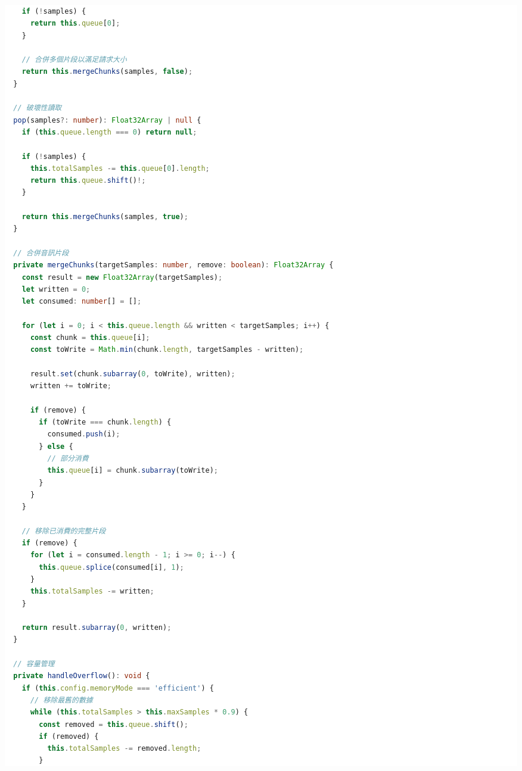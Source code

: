 ```typescript
    if (!samples) {
      return this.queue[0];
    }
    
    // 合併多個片段以滿足請求大小
    return this.mergeChunks(samples, false);
  }
  
  // 破壞性讀取
  pop(samples?: number): Float32Array | null {
    if (this.queue.length === 0) return null;
    
    if (!samples) {
      this.totalSamples -= this.queue[0].length;
      return this.queue.shift()!;
    }
    
    return this.mergeChunks(samples, true);
  }
  
  // 合併音訊片段
  private mergeChunks(targetSamples: number, remove: boolean): Float32Array {
    const result = new Float32Array(targetSamples);
    let written = 0;
    let consumed: number[] = [];
    
    for (let i = 0; i < this.queue.length && written < targetSamples; i++) {
      const chunk = this.queue[i];
      const toWrite = Math.min(chunk.length, targetSamples - written);
      
      result.set(chunk.subarray(0, toWrite), written);
      written += toWrite;
      
      if (remove) {
        if (toWrite === chunk.length) {
          consumed.push(i);
        } else {
          // 部分消費
          this.queue[i] = chunk.subarray(toWrite);
        }
      }
    }
    
    // 移除已消費的完整片段
    if (remove) {
      for (let i = consumed.length - 1; i >= 0; i--) {
        this.queue.splice(consumed[i], 1);
      }
      this.totalSamples -= written;
    }
    
    return result.subarray(0, written);
  }
  
  // 容量管理
  private handleOverflow(): void {
    if (this.config.memoryMode === 'efficient') {
      // 移除最舊的數據
      while (this.totalSamples > this.maxSamples * 0.9) {
        const removed = this.queue.shift();
        if (removed) {
          this.totalSamples -= removed.length;
        }
```